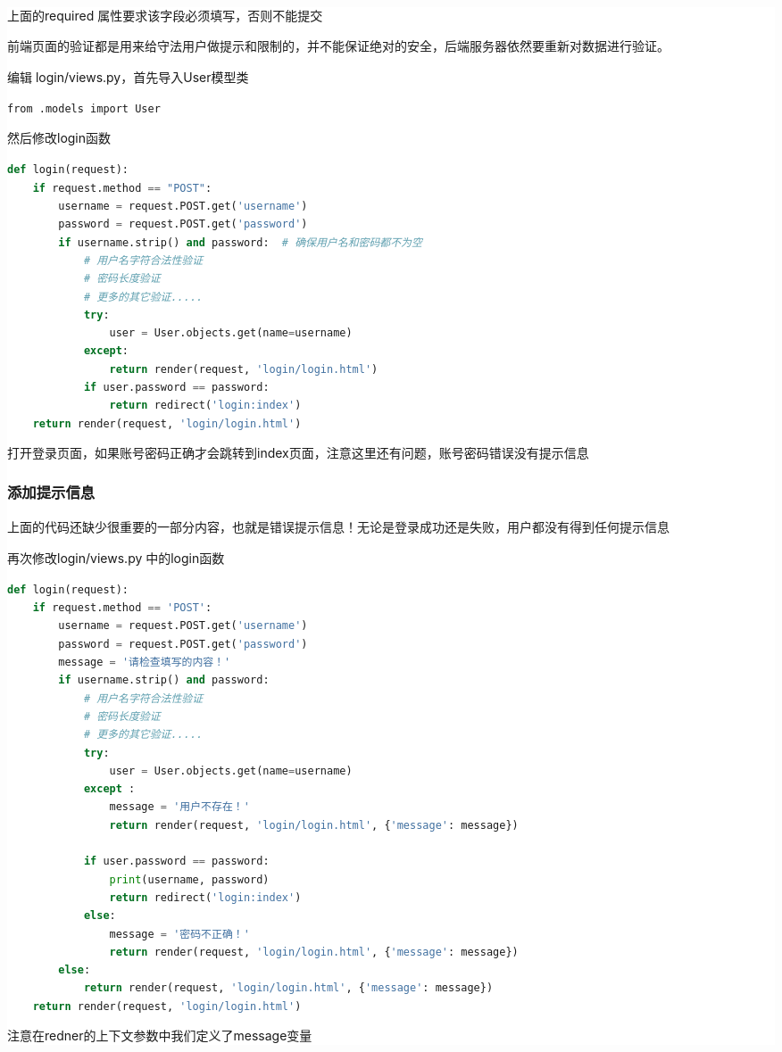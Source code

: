 上面的required 属性要求该字段必须填写，否则不能提交

前端页面的验证都是用来给守法用户做提示和限制的，并不能保证绝对的安全，后端服务器依然要重新对数据进行验证。

编辑 login/views.py，首先导入User模型类

`from .models import User`

然后修改login函数
```python
def login(request):
    if request.method == "POST":
        username = request.POST.get('username')
        password = request.POST.get('password')
        if username.strip() and password:  # 确保用户名和密码都不为空
            # 用户名字符合法性验证
            # 密码长度验证
            # 更多的其它验证.....
            try:
                user = User.objects.get(name=username)
            except:
                return render(request, 'login/login.html')
            if user.password == password:
                return redirect('login:index')
    return render(request, 'login/login.html')
```

打开登录页面，如果账号密码正确才会跳转到index页面，注意这里还有问题，账号密码错误没有提示信息

### 添加提示信息

上面的代码还缺少很重要的一部分内容，也就是错误提示信息！无论是登录成功还是失败，用户都没有得到任何提示信息

再次修改login/views.py 中的login函数
```python
def login(request):
    if request.method == 'POST':
        username = request.POST.get('username')
        password = request.POST.get('password')
        message = '请检查填写的内容！'
        if username.strip() and password:
            # 用户名字符合法性验证
            # 密码长度验证
            # 更多的其它验证.....
            try:
                user = User.objects.get(name=username)
            except :
                message = '用户不存在！'
                return render(request, 'login/login.html', {'message': message})

            if user.password == password:
                print(username, password)
                return redirect('login:index')
            else:
                message = '密码不正确！'
                return render(request, 'login/login.html', {'message': message})
        else:
            return render(request, 'login/login.html', {'message': message})
    return render(request, 'login/login.html')
```
注意在redner的上下文参数中我们定义了message变量
